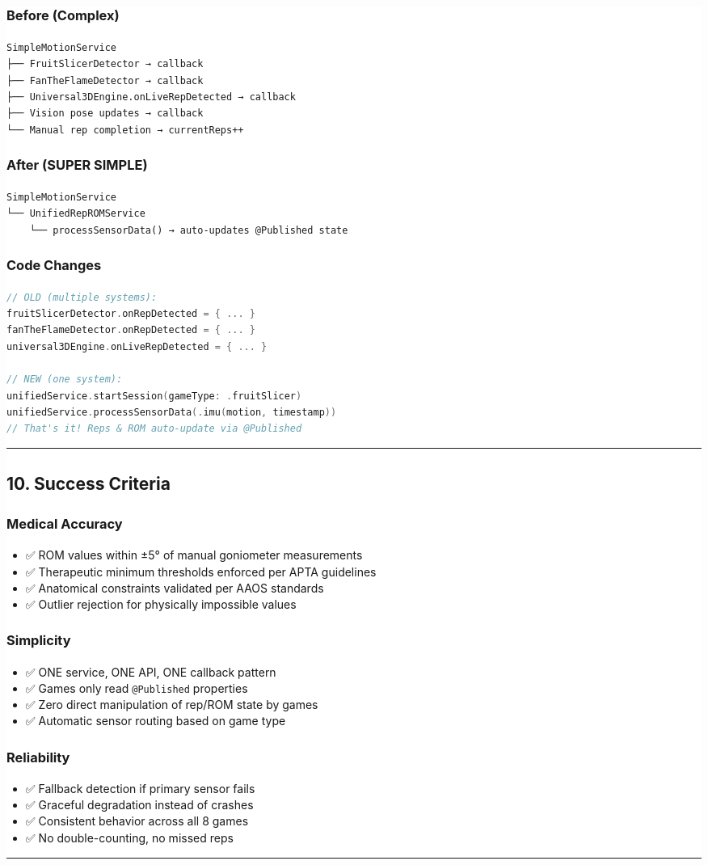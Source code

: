 ### Before (Complex)
```
SimpleMotionService
├── FruitSlicerDetector → callback
├── FanTheFlameDetector → callback
├── Universal3DEngine.onLiveRepDetected → callback
├── Vision pose updates → callback
└── Manual rep completion → currentReps++
```

### After (SUPER SIMPLE)
```
SimpleMotionService
└── UnifiedRepROMService
    └── processSensorData() → auto-updates @Published state
```

### Code Changes
```swift
// OLD (multiple systems):
fruitSlicerDetector.onRepDetected = { ... }
fanTheFlameDetector.onRepDetected = { ... }
universal3DEngine.onLiveRepDetected = { ... }

// NEW (one system):
unifiedService.startSession(gameType: .fruitSlicer)
unifiedService.processSensorData(.imu(motion, timestamp))
// That's it! Reps & ROM auto-update via @Published
```

---

## 10. Success Criteria

### Medical Accuracy
- ✅ ROM values within ±5° of manual goniometer measurements
- ✅ Therapeutic minimum thresholds enforced per APTA guidelines
- ✅ Anatomical constraints validated per AAOS standards
- ✅ Outlier rejection for physically impossible values

### Simplicity
- ✅ ONE service, ONE API, ONE callback pattern
- ✅ Games only read `@Published` properties
- ✅ Zero direct manipulation of rep/ROM state by games
- ✅ Automatic sensor routing based on game type

### Reliability
- ✅ Fallback detection if primary sensor fails
- ✅ Graceful degradation instead of crashes
- ✅ Consistent behavior across all 8 games
- ✅ No double-counting, no missed reps

---